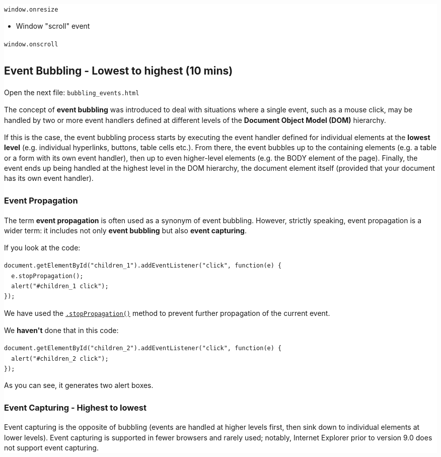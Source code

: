 ```
window.onresize
```

- Window "scroll" event

```
window.onscroll
```

## Event Bubbling - Lowest to highest (10 mins)

Open the next file: `bubbling_events.html`

The concept of **event bubbling** was introduced to deal with situations where a single event, such as a mouse click, may be handled by two or more event handlers defined at different levels of the **Document Object Model (DOM)** hierarchy.

If this is the case, the event bubbling process starts by executing the event handler defined for individual elements at the **lowest level** (e.g. individual hyperlinks, buttons, table cells etc.). From there, the event bubbles up to the containing elements (e.g. a table or a form with its own event handler), then up to even higher-level elements (e.g. the BODY element of the page). Finally, the event ends up being handled at the highest level in the DOM hierarchy, the document element itself (provided that your document has its own event handler).

### Event Propagation

The term **event propagation** is often used as a synonym of event bubbling. However, strictly speaking, event propagation is a wider term: it includes not only **event bubbling** but also **event capturing**.

If you look at the code:

```
document.getElementById("children_1").addEventListener("click", function(e) {
  e.stopPropagation();
  alert("#children_1 click");
});
```

We have used the [`.stopPropagation()`](https://developer.mozilla.org/en-US/docs/Web/API/Event/stopPropagation) method to prevent further propagation of the current event.

We **haven't** done that in this code:

```
document.getElementById("children_2").addEventListener("click", function(e) {
  alert("#children_2 click");
});
```

As you can see, it generates two alert boxes.

### Event Capturing - Highest to lowest

Event capturing is the opposite of bubbling (events are handled at higher levels first, then sink down to individual elements at lower levels). Event capturing is supported in fewer browsers and rarely used; notably, Internet Explorer prior to version 9.0 does not support event capturing.
